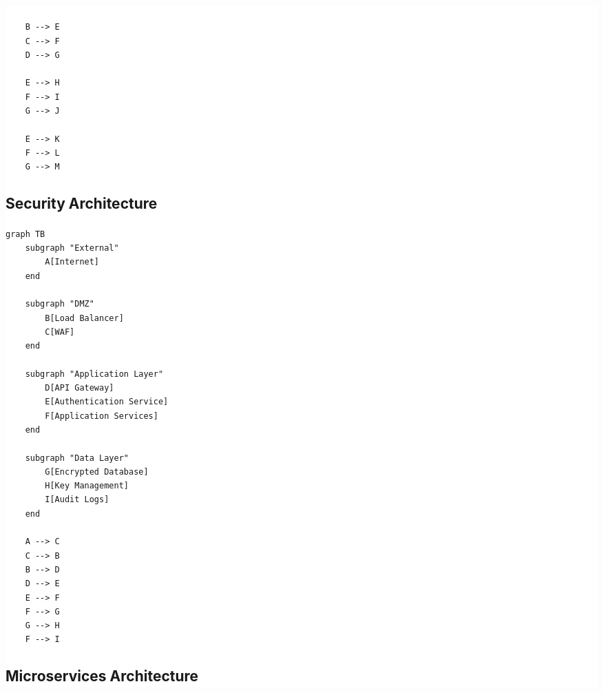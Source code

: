 ```mermaid
    
    B --> E
    C --> F
    D --> G
    
    E --> H
    F --> I
    G --> J
    
    E --> K
    F --> L
    G --> M
```

## Security Architecture

```mermaid
graph TB
    subgraph "External"
        A[Internet]
    end
    
    subgraph "DMZ"
        B[Load Balancer]
        C[WAF]
    end
    
    subgraph "Application Layer"
        D[API Gateway]
        E[Authentication Service]
        F[Application Services]
    end
    
    subgraph "Data Layer"
        G[Encrypted Database]
        H[Key Management]
        I[Audit Logs]
    end
    
    A --> C
    C --> B
    B --> D
    D --> E
    E --> F
    F --> G
    G --> H
    F --> I
```

## Microservices Architecture
